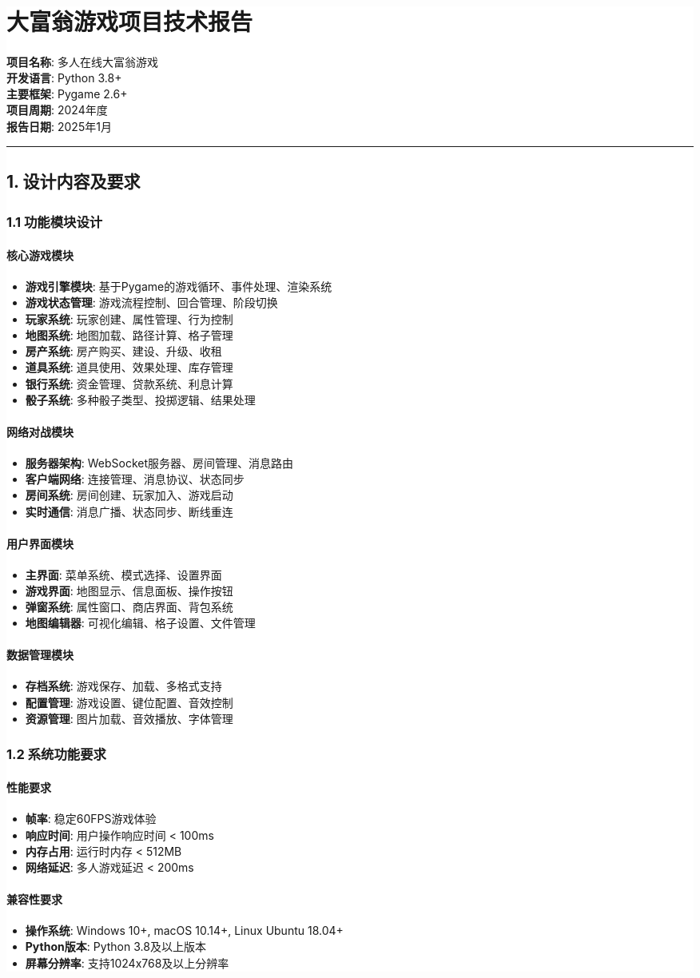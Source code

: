 # 大富翁游戏项目技术报告

**项目名称**: 多人在线大富翁游戏  
**开发语言**: Python 3.8+  
**主要框架**: Pygame 2.6+  
**项目周期**: 2024年度  
**报告日期**: 2025年1月

---

## 1. 设计内容及要求

### 1.1 功能模块设计

#### 核心游戏模块
- **游戏引擎模块**: 基于Pygame的游戏循环、事件处理、渲染系统
- **游戏状态管理**: 游戏流程控制、回合管理、阶段切换
- **玩家系统**: 玩家创建、属性管理、行为控制
- **地图系统**: 地图加载、路径计算、格子管理
- **房产系统**: 房产购买、建设、升级、收租
- **道具系统**: 道具使用、效果处理、库存管理
- **银行系统**: 资金管理、贷款系统、利息计算
- **骰子系统**: 多种骰子类型、投掷逻辑、结果处理

#### 网络对战模块
- **服务器架构**: WebSocket服务器、房间管理、消息路由
- **客户端网络**: 连接管理、消息协议、状态同步
- **房间系统**: 房间创建、玩家加入、游戏启动
- **实时通信**: 消息广播、状态同步、断线重连

#### 用户界面模块
- **主界面**: 菜单系统、模式选择、设置界面
- **游戏界面**: 地图显示、信息面板、操作按钮
- **弹窗系统**: 属性窗口、商店界面、背包系统
- **地图编辑器**: 可视化编辑、格子设置、文件管理

#### 数据管理模块
- **存档系统**: 游戏保存、加载、多格式支持
- **配置管理**: 游戏设置、键位配置、音效控制
- **资源管理**: 图片加载、音效播放、字体管理

### 1.2 系统功能要求

#### 性能要求
- **帧率**: 稳定60FPS游戏体验
- **响应时间**: 用户操作响应时间 < 100ms
- **内存占用**: 运行时内存 < 512MB
- **网络延迟**: 多人游戏延迟 < 200ms

#### 兼容性要求
- **操作系统**: Windows 10+, macOS 10.14+, Linux Ubuntu 18.04+
- **Python版本**: Python 3.8及以上版本
- **屏幕分辨率**: 支持1024x768及以上分辨率
